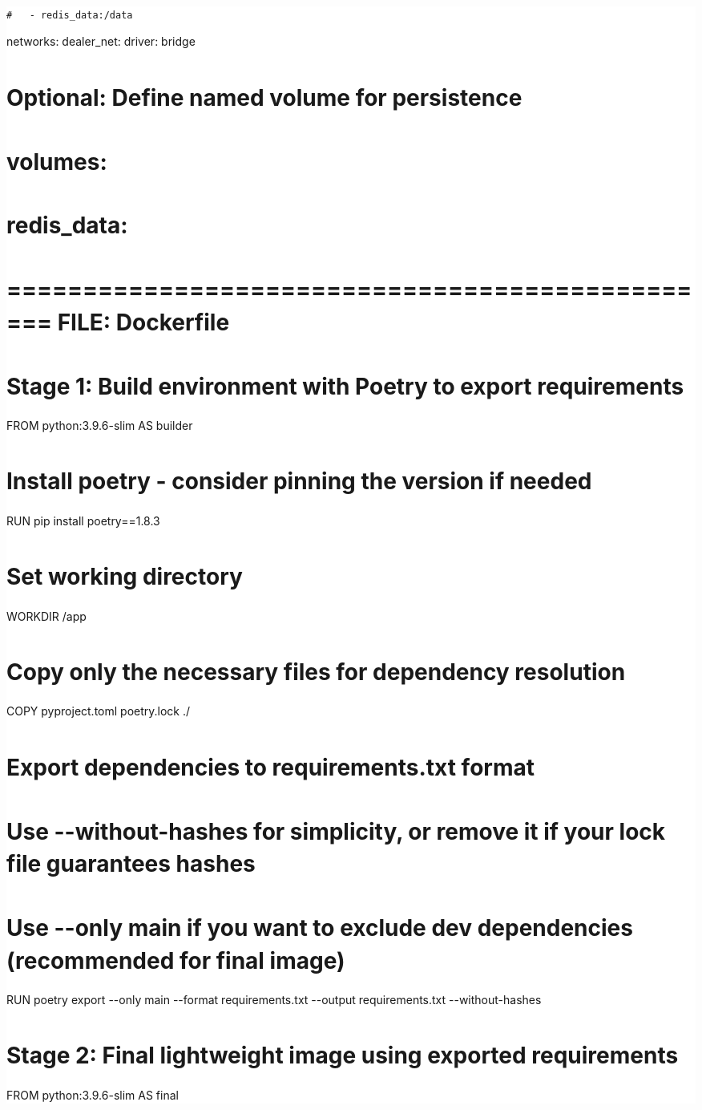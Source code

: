     #   - redis_data:/data

networks:
  dealer_net:
    driver: bridge

# Optional: Define named volume for persistence
# volumes:
#   redis_data:


================================================
FILE: Dockerfile
================================================
# Stage 1: Build environment with Poetry to export requirements
FROM python:3.9.6-slim AS builder

# Install poetry - consider pinning the version if needed
RUN pip install poetry==1.8.3

# Set working directory
WORKDIR /app

# Copy only the necessary files for dependency resolution
COPY pyproject.toml poetry.lock ./

# Export dependencies to requirements.txt format
# Use --without-hashes for simplicity, or remove it if your lock file guarantees hashes
# Use --only main if you want to exclude dev dependencies (recommended for final image)
RUN poetry export --only main --format requirements.txt --output requirements.txt --without-hashes

# Stage 2: Final lightweight image using exported requirements
FROM python:3.9.6-slim AS final
